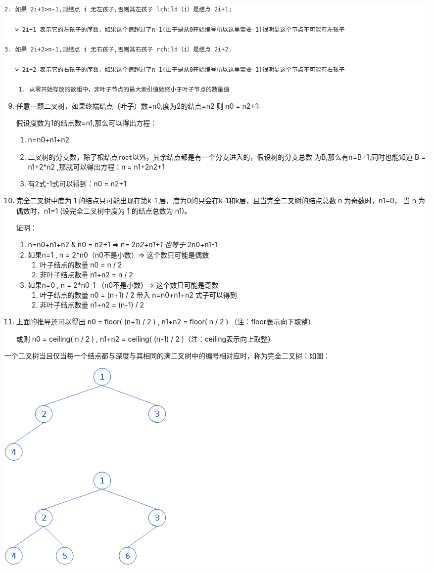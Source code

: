     2. 如果 2i+1>n-1,则结点 i 无左孩子,否则其左孩子 lchild（i）是结点 2i+1;

       > 2i+1 表示它的左孩子的序数，如果这个值超过了n-1(由于是从0开始编号所以这里需要-1)很明显这个节点不可能有左孩子

    3. 如果 2i+2>n-1,则结点 i 无右孩子,否则其右孩子 rchild（i）是结点 2i+2.

       > 2i+2 表示它的右孩子的序数，如果这个值超过了n-1(由于是从0开始编号所以这里需要-1)很明显这个节点不可能有右孩子

      	1. 从零开始存放的数组中，非叶子节点的最大索引值始终小于叶子节点的数量值

9. 任意一颗二叉树，如果终端结点（叶子）数=n0,度为2的结点=n2 则 n0 = n2+1:

   假设度数为1的结点数=n1,那么可以得出方程：

   1. n=n0+n1+n2 
   2. 二叉树的分支数，除了根结点`root`以外，其余结点都是有一个分支进入的，假设树的分支总数	为B,那么有n=B+1,同时也能知道 B = n1+2*n2 ,那就可以得出方程：n =  n1+2n2+1

   2. 有2式-1式可以得到：n0 = n2+1

10. 完全二叉树中度为 1 的结点只可能出现在第k-1 层，度为0的只会在k-1和k层，且当完全二叉树的结点总数 n 为奇数时，n1=0， 当 n 为偶数时，n1=1 (设完全二叉树中度为 1 的结点总数为 n1)。

    证明：

    1. n=n0+n1+n2 & n0 = n2+1 => n= 2*n2+n1+1 也等于  2*n0+n1-1
    2. 如果n=1 , n = 2*n0（n0不是小数）=> 这个数只可能是偶数
       1. 叶子结点的数量 n0 =  n / 2  
       2. 非叶子结点数量 n1+n2 = n / 2  
    3. 如果n=0 , n = 2*n0-1 （n0不是小数）=>  这个数只可能是奇数
       1. 叶子结点的数量 n0 =  (n+1) / 2  带入 n=n0+n1+n2 式子可以得到 
       2. 非叶子结点数量 n1+n2 = (n-1) / 2  

11. 上面的推导还可以得出 n0 = floor( (n+1) / 2 ) , n1+n2 = floor(  n / 2  )  （注：floor表示向下取整）

    或则 n0 = ceiling( n / 2 ) , n1+n2 = ceiling( (n-1) / 2 )（注：ceiling表示向上取整）

一个二叉树当且仅当每一个结点都与深度与其相同的满二叉树中的编号相对应时，称为完全二叉树：如图：

![1539743570728](assets/1539748771079.png)

![1539743592282](assets/1539748791157.png)
